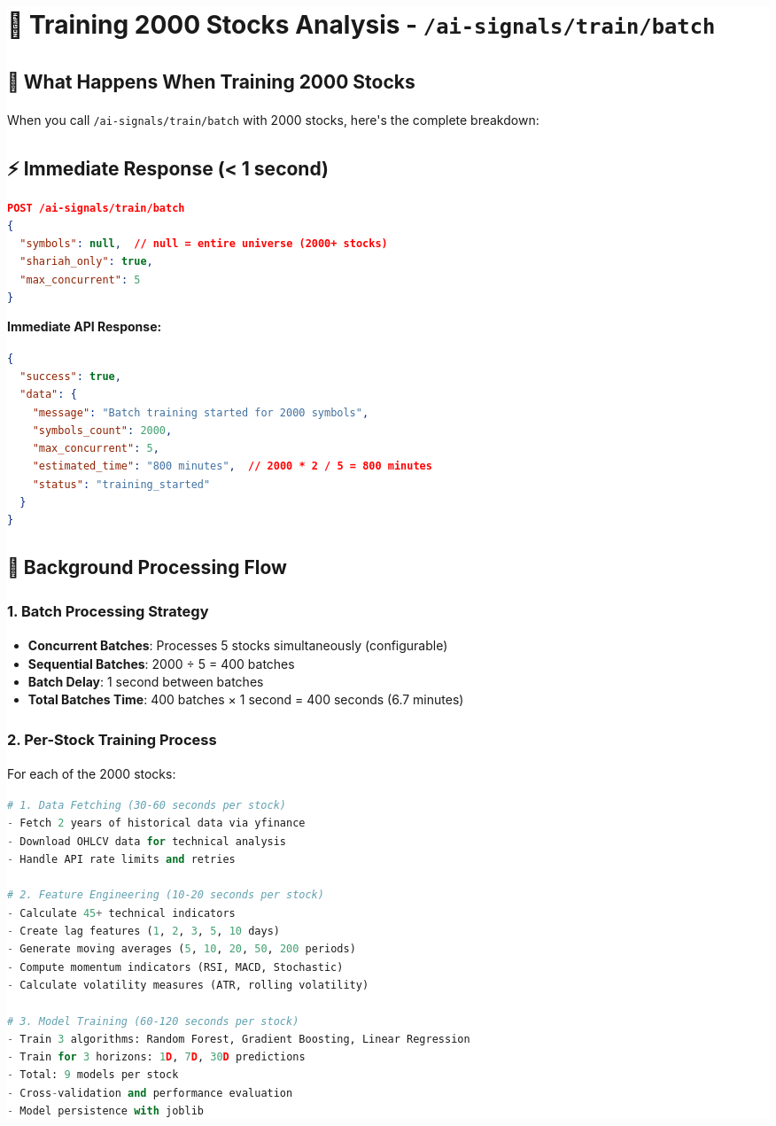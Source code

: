 # 🤖 Training 2000 Stocks Analysis - `/ai-signals/train/batch`

## 🎯 **What Happens When Training 2000 Stocks**

When you call `/ai-signals/train/batch` with 2000 stocks, here's the complete breakdown:

## ⚡ **Immediate Response (< 1 second)**

```json
POST /ai-signals/train/batch
{
  "symbols": null,  // null = entire universe (2000+ stocks)
  "shariah_only": true,
  "max_concurrent": 5
}
```

**Immediate API Response:**
```json
{
  "success": true,
  "data": {
    "message": "Batch training started for 2000 symbols",
    "symbols_count": 2000,
    "max_concurrent": 5,
    "estimated_time": "800 minutes",  // 2000 * 2 / 5 = 800 minutes
    "status": "training_started"
  }
}
```

## 🔄 **Background Processing Flow**

### **1. Batch Processing Strategy**
- **Concurrent Batches**: Processes 5 stocks simultaneously (configurable)
- **Sequential Batches**: 2000 ÷ 5 = 400 batches
- **Batch Delay**: 1 second between batches
- **Total Batches Time**: 400 batches × 1 second = 400 seconds (6.7 minutes)

### **2. Per-Stock Training Process**
For each of the 2000 stocks:

```python
# 1. Data Fetching (30-60 seconds per stock)
- Fetch 2 years of historical data via yfinance
- Download OHLCV data for technical analysis
- Handle API rate limits and retries

# 2. Feature Engineering (10-20 seconds per stock)  
- Calculate 45+ technical indicators
- Create lag features (1, 2, 3, 5, 10 days)
- Generate moving averages (5, 10, 20, 50, 200 periods)
- Compute momentum indicators (RSI, MACD, Stochastic)
- Calculate volatility measures (ATR, rolling volatility)

# 3. Model Training (60-120 seconds per stock)
- Train 3 algorithms: Random Forest, Gradient Boosting, Linear Regression
- Train for 3 horizons: 1D, 7D, 30D predictions
- Total: 9 models per stock
- Cross-validation and performance evaluation
- Model persistence with joblib
```